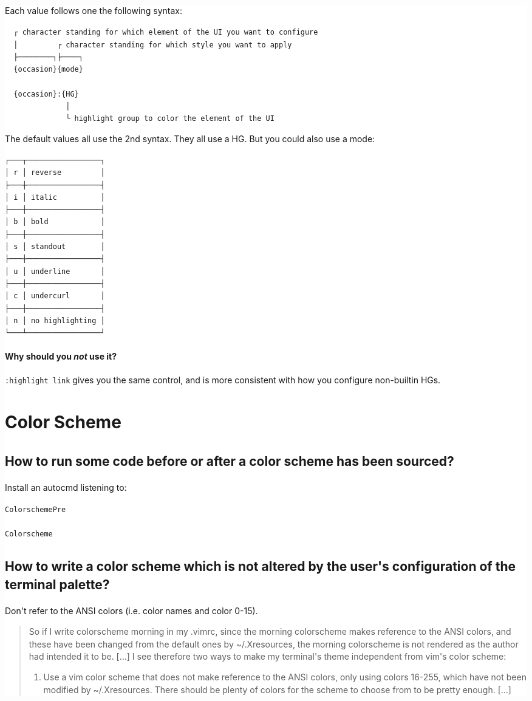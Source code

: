 Each value follows one the following syntax:

      ┌ character standing for which element of the UI you want to configure
      │         ┌ character standing for which style you want to apply
      ├────────┐├────┐
      {occasion}{mode}

      {occasion}:{HG}
                  │
                  └ highlight group to color the element of the UI

The default values all use the 2nd syntax.  They all use a HG.
But you could also use a mode:

    ┌───┬─────────────────┐
    │ r │ reverse         │
    ├───┼─────────────────┤
    │ i │ italic          │
    ├───┼─────────────────┤
    │ b │ bold            │
    ├───┼─────────────────┤
    │ s │ standout        │
    ├───┼─────────────────┤
    │ u │ underline       │
    ├───┼─────────────────┤
    │ c │ undercurl       │
    ├───┼─────────────────┤
    │ n │ no highlighting │
    └───┴─────────────────┘

#### Why should you *not* use it?

`:highlight link`  gives you the same  control, and is more  consistent with how
you configure non-builtin HGs.

###
# Color Scheme
## How to run some code before or after a color scheme has been sourced?

Install an autocmd listening to:

    ColorschemePre

    Colorscheme

## How to write a color scheme which is not altered by the user's configuration of the terminal palette?

Don't refer to the ANSI colors (i.e. color names and color 0-15).

   > So if  I write colorscheme morning  in my .vimrc, since  the morning colorscheme
   > makes reference to the ANSI colors, and these have been changed from the default
   > ones by ~/.Xresources, the morning colorscheme is not rendered as the author had
   > intended it to be.
   > [...]
   > I see  therefore two  ways to  make my terminal's  theme independent  from vim's
   > color scheme:
   > 1. Use a  vim color scheme that  does not make  reference to the ANSI  colors, only
   > using colors 16-255, which have not been modified by ~/.Xresources.
   > There should  be plenty of  colors for  the scheme to  choose from to  be pretty
   > enough.
   > [...]


[1]: https://github.com/vim/vim/commit/e0f148270a03e0da2bf21706bee4d2fe99146c55
[2]: https://github.com/vim/vim/releases/tag/v7.4.682